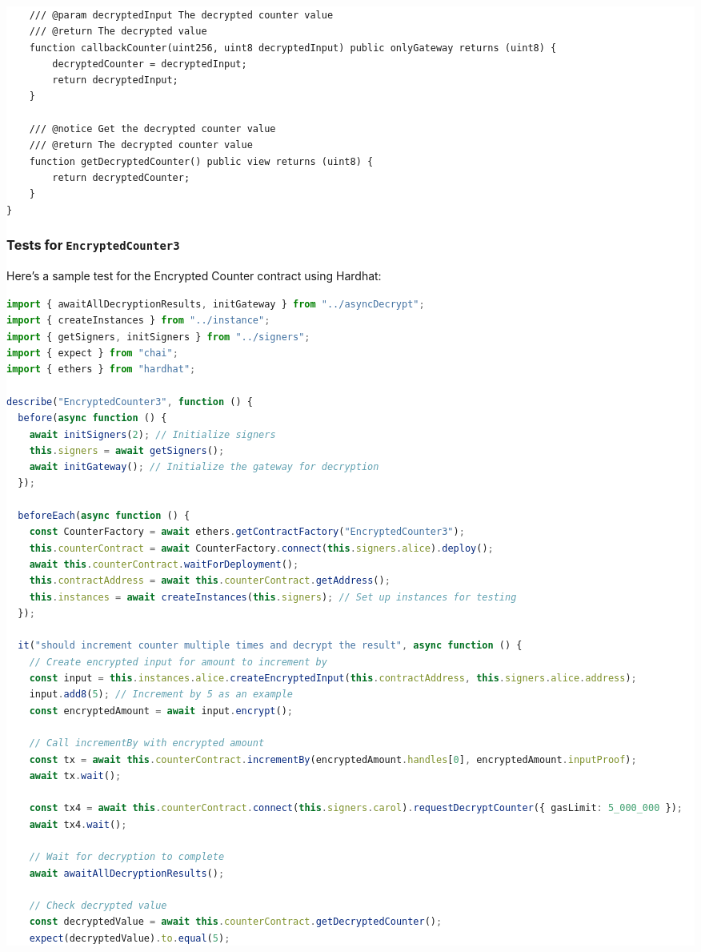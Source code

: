 ```
    /// @param decryptedInput The decrypted counter value
    /// @return The decrypted value
    function callbackCounter(uint256, uint8 decryptedInput) public onlyGateway returns (uint8) {
        decryptedCounter = decryptedInput;
        return decryptedInput;
    }

    /// @notice Get the decrypted counter value
    /// @return The decrypted counter value
    function getDecryptedCounter() public view returns (uint8) {
        return decryptedCounter;
    }
}

```

### Tests for `EncryptedCounter3`

Here’s a sample test for the Encrypted Counter contract using Hardhat:

```ts
import { awaitAllDecryptionResults, initGateway } from "../asyncDecrypt";
import { createInstances } from "../instance";
import { getSigners, initSigners } from "../signers";
import { expect } from "chai";
import { ethers } from "hardhat";

describe("EncryptedCounter3", function () {
  before(async function () {
    await initSigners(2); // Initialize signers
    this.signers = await getSigners();
    await initGateway(); // Initialize the gateway for decryption
  });

  beforeEach(async function () {
    const CounterFactory = await ethers.getContractFactory("EncryptedCounter3");
    this.counterContract = await CounterFactory.connect(this.signers.alice).deploy();
    await this.counterContract.waitForDeployment();
    this.contractAddress = await this.counterContract.getAddress();
    this.instances = await createInstances(this.signers); // Set up instances for testing
  });

  it("should increment counter multiple times and decrypt the result", async function () {
    // Create encrypted input for amount to increment by
    const input = this.instances.alice.createEncryptedInput(this.contractAddress, this.signers.alice.address);
    input.add8(5); // Increment by 5 as an example
    const encryptedAmount = await input.encrypt();

    // Call incrementBy with encrypted amount
    const tx = await this.counterContract.incrementBy(encryptedAmount.handles[0], encryptedAmount.inputProof);
    await tx.wait();

    const tx4 = await this.counterContract.connect(this.signers.carol).requestDecryptCounter({ gasLimit: 5_000_000 });
    await tx4.wait();

    // Wait for decryption to complete
    await awaitAllDecryptionResults();

    // Check decrypted value
    const decryptedValue = await this.counterContract.getDecryptedCounter();
    expect(decryptedValue).to.equal(5);
```